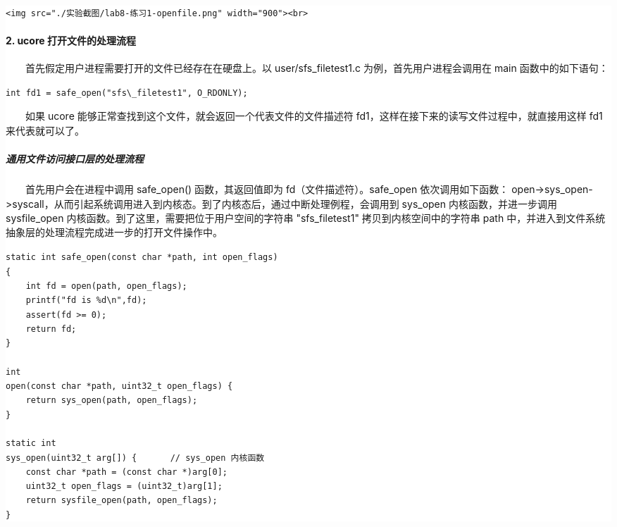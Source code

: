 	<img src="./实验截图/lab8-练习1-openfile.png" width="900"><br>
</div>

#### 2. ucore 打开文件的处理流程

　　首先假定用户进程需要打开的文件已经存在在硬盘上。以 user/sfs\_filetest1.c 为例，首先用户进程会调用在 main 函数中的如下语句：

	int fd1 = safe_open("sfs\_filetest1", O_RDONLY);

　　如果 ucore 能够正常查找到这个文件，就会返回一个代表文件的文件描述符 fd1，这样在接下来的读写文件过程中，就直接用这样 fd1 来代表就可以了。

##### 通用文件访问接口层的处理流程

　　首先用户会在进程中调用 safe\_open() 函数，其返回值即为 fd（文件描述符）。safe\_open 依次调用如下函数： open->sys\_open->syscall，从而引起系统调用进入到内核态。到了内核态后，通过中断处理例程，会调用到 sys\_open 内核函数，并进一步调用 sysfile\_open 内核函数。到了这里，需要把位于用户空间的字符串 "sfs\_filetest1" 拷贝到内核空间中的字符串 path 中，并进入到文件系统抽象层的处理流程完成进一步的打开文件操作中。

	static int safe_open(const char *path, int open_flags)
	{
		int fd = open(path, open_flags);
		printf("fd is %d\n",fd);
		assert(fd >= 0);
		return fd;
	}
	
	int
	open(const char *path, uint32_t open_flags) {
	    return sys_open(path, open_flags);
	}
	
	static int
	sys_open(uint32_t arg[]) {　　　　// sys_open 内核函数
	    const char *path = (const char *)arg[0];
	    uint32_t open_flags = (uint32_t)arg[1];
	    return sysfile_open(path, open_flags);
	}
